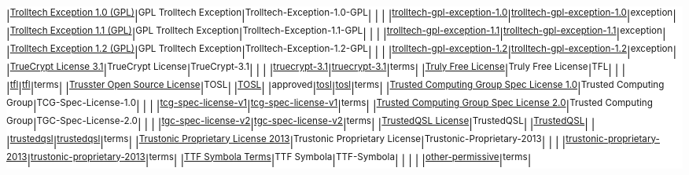 |<sup><a name="Trolltech-Exception-1.0-(GPL)">[Trolltech Exception 1.0 (GPL)]([tr]/Trolltech-Exception-1.0-(GPL).yaml)</a></sup>|<sup>GPL Trolltech Exception</sup>|<sup>Trolltech-Exception-1.0-GPL</sup>| | | |<sup>[trolltech-gpl-exception-1.0](https://github.com/nexB/scancode-toolkit/blob/develop/src/licensedcode/data/licenses/trolltech-gpl-exception-1.0.LICENSE)</sup>|<sup>[trolltech-gpl-exception-1.0](https://github.com/nexB/scancode-toolkit/blob/develop/src/licensedcode/data/licenses/trolltech-gpl-exception-1.0.LICENSE)</sup>|<sup>exception</sup>|
|<sup><a name="Trolltech-Exception-1.1-(GPL)">[Trolltech Exception 1.1 (GPL)]([tr]/Trolltech-Exception-1.1-(GPL).yaml)</a></sup>|<sup>GPL Trolltech Exception</sup>|<sup>Trolltech-Exception-1.1-GPL</sup>| | | |<sup>[trolltech-gpl-exception-1.1](https://github.com/nexB/scancode-toolkit/blob/develop/src/licensedcode/data/licenses/trolltech-gpl-exception-1.1.LICENSE)</sup>|<sup>[trolltech-gpl-exception-1.1](https://github.com/nexB/scancode-toolkit/blob/develop/src/licensedcode/data/licenses/trolltech-gpl-exception-1.1.LICENSE)</sup>|<sup>exception</sup>|
|<sup><a name="Trolltech-Exception-1.2-(GPL)">[Trolltech Exception 1.2 (GPL)]([tr]/Trolltech-Exception-1.2-(GPL).yaml)</a></sup>|<sup>GPL Trolltech Exception</sup>|<sup>Trolltech-Exception-1.2-GPL</sup>| | | |<sup>[trolltech-gpl-exception-1.2](https://github.com/nexB/scancode-toolkit/blob/develop/src/licensedcode/data/licenses/trolltech-gpl-exception-1.2.LICENSE)</sup>|<sup>[trolltech-gpl-exception-1.2](https://github.com/nexB/scancode-toolkit/blob/develop/src/licensedcode/data/licenses/trolltech-gpl-exception-1.2.LICENSE)</sup>|<sup>exception</sup>|
|<sup><a name="TrueCrypt-License-3.1">[TrueCrypt License 3.1]([tr]/TrueCrypt-License-3.1.yaml)</a></sup>|<sup>TrueCrypt License</sup>|<sup>TrueCrypt-3.1</sup>| | | |<sup>[truecrypt-3.1](https://github.com/nexB/scancode-toolkit/blob/develop/src/licensedcode/data/licenses/truecrypt-3.1.LICENSE)</sup>|<sup>[truecrypt-3.1](https://github.com/nexB/scancode-toolkit/blob/develop/src/licensedcode/data/licenses/truecrypt-3.1.LICENSE)</sup>|<sup>terms</sup>|
|<sup><a name="Truly-Free-License">[Truly Free License]([tr]/Truly-Free-License.yaml)</a></sup>|<sup>Truly Free License</sup>|<sup>TFL</sup>| | | |<sup>[tfl](https://github.com/nexB/scancode-toolkit/blob/develop/src/licensedcode/data/licenses/tfl.LICENSE)</sup>|<sup>[tfl](https://github.com/nexB/scancode-toolkit/blob/develop/src/licensedcode/data/licenses/tfl.LICENSE)</sup>|<sup>terms</sup>|
|<sup><a name="Trusster-Open-Source-License">[Trusster Open Source License]([tr]/Trusster-Open-Source-License.yaml)</a></sup>|<sup>TOSL</sup>|<sup> </sup>|<sup>[TOSL](https://spdx.org/licenses/TOSL.html)</sup>| |<sup>approved</sup>|<sup>[tosl](https://github.com/nexB/scancode-toolkit/blob/develop/src/licensedcode/data/licenses/tosl.LICENSE)</sup>|<sup>[tosl](https://github.com/nexB/scancode-toolkit/blob/develop/src/licensedcode/data/licenses/tosl.LICENSE)</sup>|<sup>terms</sup>|
|<sup><a name="Trusted-Computing-Group-Spec-License-1.0">[Trusted Computing Group Spec License 1.0]([tr]/Trusted-Computing-Group-Spec-License-1.0.yaml)</a></sup>|<sup>Trusted Computing Group</sup>|<sup>TCG-Spec-License-1.0</sup>| | | |<sup>[tcg-spec-license-v1](https://github.com/nexB/scancode-toolkit/blob/develop/src/licensedcode/data/licenses/tcg-spec-license-v1.LICENSE)</sup>|<sup>[tcg-spec-license-v1](https://github.com/nexB/scancode-toolkit/blob/develop/src/licensedcode/data/licenses/tcg-spec-license-v1.LICENSE)</sup>|<sup>terms</sup>|
|<sup><a name="Trusted-Computing-Group-Spec-License-2.0">[Trusted Computing Group Spec License 2.0]([tr]/Trusted-Computing-Group-Spec-License-2.0.yaml)</a></sup>|<sup>Trusted Computing Group</sup>|<sup>TGC-Spec-License-2.0</sup>| | | |<sup>[tgc-spec-license-v2](https://github.com/nexB/scancode-toolkit/blob/develop/src/licensedcode/data/licenses/tgc-spec-license-v2.LICENSE)</sup>|<sup>[tgc-spec-license-v2](https://github.com/nexB/scancode-toolkit/blob/develop/src/licensedcode/data/licenses/tgc-spec-license-v2.LICENSE)</sup>|<sup>terms</sup>|
|<sup><a name="TrustedQSL-License">[TrustedQSL License]([tr]/TrustedQSL-License.yaml)</a></sup>|<sup>TrustedQSL</sup>|<sup> </sup>|<sup>[TrustedQSL](https://spdx.org/licenses/TrustedQSL.html)</sup>| | |<sup>[trustedqsl](https://github.com/nexB/scancode-toolkit/blob/develop/src/licensedcode/data/licenses/trustedqsl.LICENSE)</sup>|<sup>[trustedqsl](https://github.com/nexB/scancode-toolkit/blob/develop/src/licensedcode/data/licenses/trustedqsl.LICENSE)</sup>|<sup>terms</sup>|
|<sup><a name="Trustonic-Proprietary-License-2013">[Trustonic Proprietary License 2013]([tr]/Trustonic-Proprietary-License-2013.yaml)</a></sup>|<sup>Trustonic Proprietary License</sup>|<sup>Trustonic-Proprietary-2013</sup>| | | |<sup>[trustonic-proprietary-2013](https://github.com/nexB/scancode-toolkit/blob/develop/src/licensedcode/data/licenses/trustonic-proprietary-2013.LICENSE)</sup>|<sup>[trustonic-proprietary-2013](https://github.com/nexB/scancode-toolkit/blob/develop/src/licensedcode/data/licenses/trustonic-proprietary-2013.LICENSE)</sup>|<sup>terms</sup>|
|<sup><a name="TTF-Symbola-Terms">[TTF Symbola Terms]([tt]/TTF-Symbola-Terms.yaml)</a></sup>|<sup>TTF Symbola</sup>|<sup>TTF-Symbola</sup>| | | | |<sup>[other-permissive](https://github.com/nexB/scancode-toolkit/blob/develop/src/licensedcode/data/licenses/other-permissive.LICENSE)</sup>|<sup>terms</sup>|